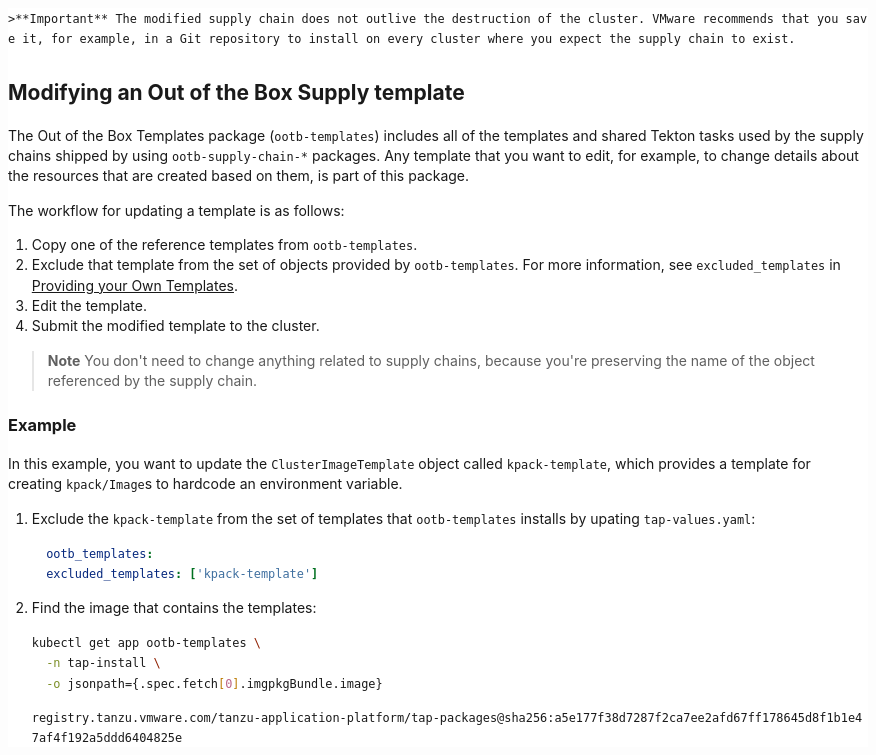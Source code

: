     >**Important** The modified supply chain does not outlive the destruction of the cluster. VMware recommends that you save it, for example, in a Git repository to install on every cluster where you expect the supply chain to exist.


## <a id="modify-ootb-sc"></a> Modifying an Out of the Box Supply template

The Out of the Box Templates package (`ootb-templates`) includes all of the
templates and shared Tekton tasks used by the supply chains shipped by using
`ootb-supply-chain-*` packages. Any template that you want to edit, for example, to change details about
the resources that are created based on them, is part of this
package.

The workflow for updating a template is as follows:

1. Copy one of the reference templates from `ootb-templates`.
1. Exclude that template from the set of objects provided by `ootb-templates`.
   For more information, see
   `excluded_templates` in [Providing your Own
   Templates](#providing-your-own-templates).
1. Edit the template.
1. Submit the modified template to the cluster.

>**Note** You don't need to change anything related to supply
chains, because you're preserving the name of the object referenced
by the supply chain.


### <a id="example-ootb-st"></a> Example

In this example, you want to update the `ClusterImageTemplate` object called
`kpack-template`, which provides a template for creating `kpack/Image`s to
hardcode an environment variable.

1. Exclude the `kpack-template` from the set of templates that `ootb-templates`
installs by upating `tap-values.yaml`:

    ```yaml
      ootb_templates:
      excluded_templates: ['kpack-template']
    ```

1. Find the image that contains the templates:

    ```bash
    kubectl get app ootb-templates \
      -n tap-install \
      -o jsonpath={.spec.fetch[0].imgpkgBundle.image}
    ```

    ```console
    registry.tanzu.vmware.com/tanzu-application-platform/tap-packages@sha256:a5e177f38d7287f2ca7ee2afd67ff178645d8f1b1e47af4f192a5ddd6404825e
    ```
